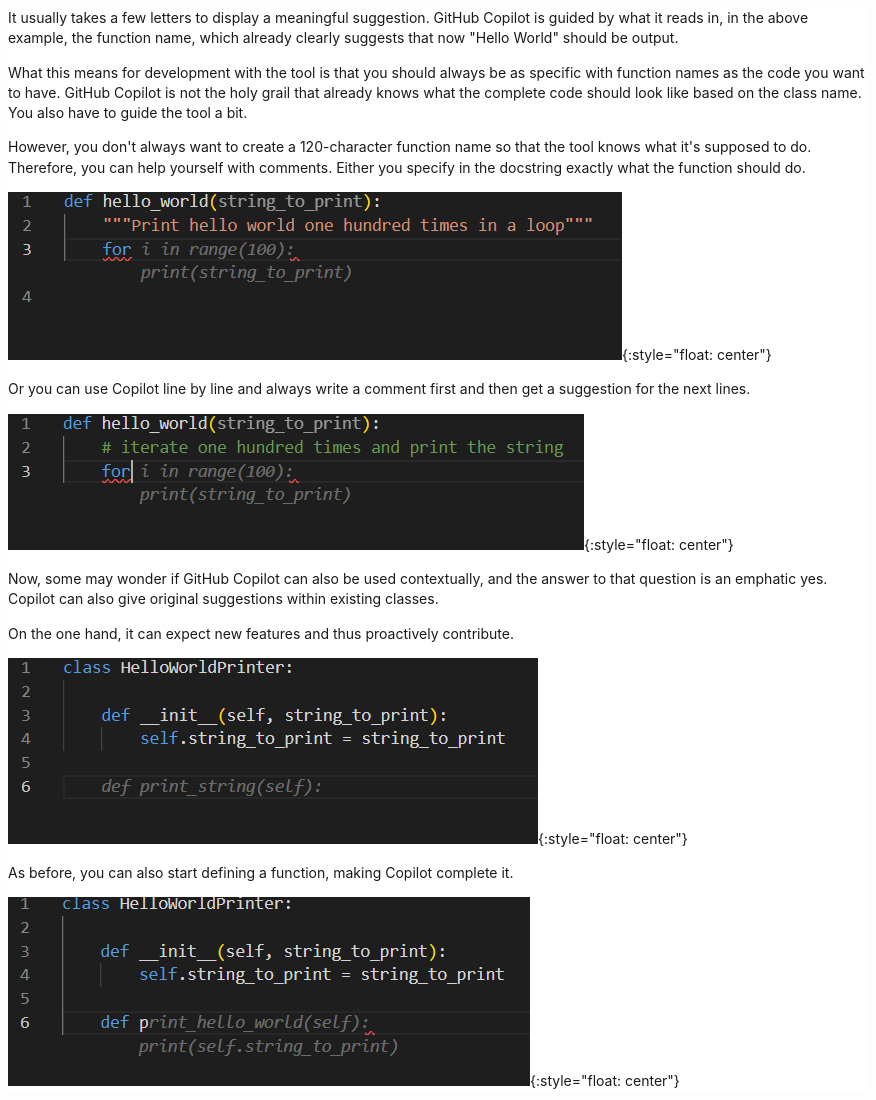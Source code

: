 It usually takes a few letters to display a meaningful suggestion. GitHub Copilot is guided by what it reads in, in the above example, the function name, which already clearly suggests that now "Hello World" should be output.

What this means for development with the tool is that you should always be as specific with function names as the code you want to have. GitHub Copilot is not the holy grail that already knows what the complete code should look like based on the class name. You also have to guide the tool a bit.

However, you don't always want to create a 120-character function name so that the tool knows what it's supposed to do. Therefore, you can help yourself with comments. Either you specify in the docstring exactly what the function should do.

![Hello World From With Loop Docstring](/assets/img/github-copilot-hello-world-hundred.png){:style="float: center"}

Or you can use Copilot line by line and always write a comment first and then get a suggestion for the next lines.

![Hello World With Loop From Comment](/assets/img/github-copilot-hello-world-hundred2.png){:style="float: center"}

Now, some may wonder if GitHub Copilot can also be used contextually, and the answer to that question is an emphatic yes. Copilot can also give original suggestions within existing classes.

On the one hand, it can expect new features and thus proactively contribute.

![Context Suggestions With Copilot](/assets/img/github-copilot-hello-world2.png){:style="float: center"}

As before, you can also start defining a function, making Copilot complete it.

![Hello World From Context](/assets/img/github-copilot-hello-world3.png){:style="float: center"}
